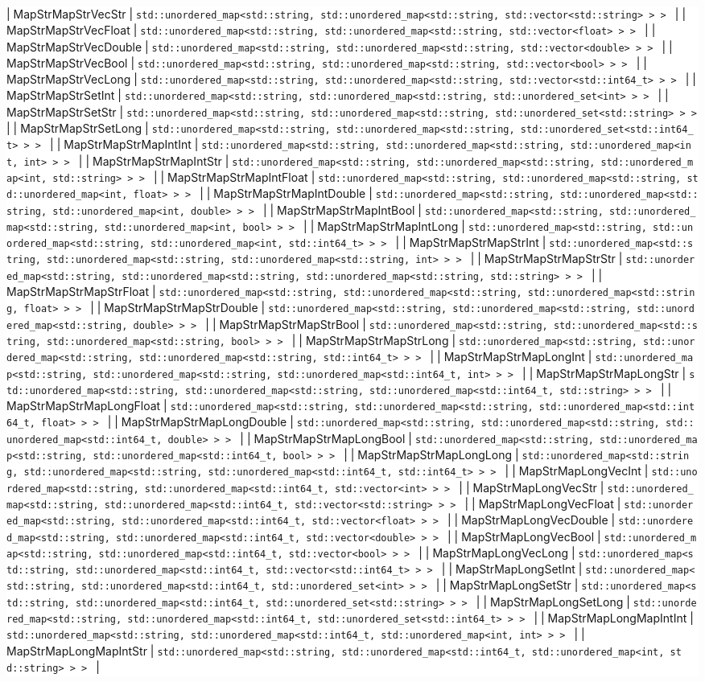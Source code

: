 | MapStrMapStrVecStr | `std::unordered_map<std::string, std::unordered_map<std::string, std::vector<std::string> > > ` |
| MapStrMapStrVecFloat | `std::unordered_map<std::string, std::unordered_map<std::string, std::vector<float> > > ` |
| MapStrMapStrVecDouble | `std::unordered_map<std::string, std::unordered_map<std::string, std::vector<double> > > ` |
| MapStrMapStrVecBool | `std::unordered_map<std::string, std::unordered_map<std::string, std::vector<bool> > > ` |
| MapStrMapStrVecLong | `std::unordered_map<std::string, std::unordered_map<std::string, std::vector<std::int64_t> > > ` |
| MapStrMapStrSetInt | `std::unordered_map<std::string, std::unordered_map<std::string, std::unordered_set<int> > > ` |
| MapStrMapStrSetStr | `std::unordered_map<std::string, std::unordered_map<std::string, std::unordered_set<std::string> > > ` |
| MapStrMapStrSetLong | `std::unordered_map<std::string, std::unordered_map<std::string, std::unordered_set<std::int64_t> > > ` |
| MapStrMapStrMapIntInt | `std::unordered_map<std::string, std::unordered_map<std::string, std::unordered_map<int, int> > > ` |
| MapStrMapStrMapIntStr | `std::unordered_map<std::string, std::unordered_map<std::string, std::unordered_map<int, std::string> > > ` |
| MapStrMapStrMapIntFloat | `std::unordered_map<std::string, std::unordered_map<std::string, std::unordered_map<int, float> > > ` |
| MapStrMapStrMapIntDouble | `std::unordered_map<std::string, std::unordered_map<std::string, std::unordered_map<int, double> > > ` |
| MapStrMapStrMapIntBool | `std::unordered_map<std::string, std::unordered_map<std::string, std::unordered_map<int, bool> > > ` |
| MapStrMapStrMapIntLong | `std::unordered_map<std::string, std::unordered_map<std::string, std::unordered_map<int, std::int64_t> > > ` |
| MapStrMapStrMapStrInt | `std::unordered_map<std::string, std::unordered_map<std::string, std::unordered_map<std::string, int> > > ` |
| MapStrMapStrMapStrStr | `std::unordered_map<std::string, std::unordered_map<std::string, std::unordered_map<std::string, std::string> > > ` |
| MapStrMapStrMapStrFloat | `std::unordered_map<std::string, std::unordered_map<std::string, std::unordered_map<std::string, float> > > ` |
| MapStrMapStrMapStrDouble | `std::unordered_map<std::string, std::unordered_map<std::string, std::unordered_map<std::string, double> > > ` |
| MapStrMapStrMapStrBool | `std::unordered_map<std::string, std::unordered_map<std::string, std::unordered_map<std::string, bool> > > ` |
| MapStrMapStrMapStrLong | `std::unordered_map<std::string, std::unordered_map<std::string, std::unordered_map<std::string, std::int64_t> > > ` |
| MapStrMapStrMapLongInt | `std::unordered_map<std::string, std::unordered_map<std::string, std::unordered_map<std::int64_t, int> > > ` |
| MapStrMapStrMapLongStr | `std::unordered_map<std::string, std::unordered_map<std::string, std::unordered_map<std::int64_t, std::string> > > ` |
| MapStrMapStrMapLongFloat | `std::unordered_map<std::string, std::unordered_map<std::string, std::unordered_map<std::int64_t, float> > > ` |
| MapStrMapStrMapLongDouble | `std::unordered_map<std::string, std::unordered_map<std::string, std::unordered_map<std::int64_t, double> > > ` |
| MapStrMapStrMapLongBool | `std::unordered_map<std::string, std::unordered_map<std::string, std::unordered_map<std::int64_t, bool> > > ` |
| MapStrMapStrMapLongLong | `std::unordered_map<std::string, std::unordered_map<std::string, std::unordered_map<std::int64_t, std::int64_t> > > ` |
| MapStrMapLongVecInt | `std::unordered_map<std::string, std::unordered_map<std::int64_t, std::vector<int> > > ` |
| MapStrMapLongVecStr | `std::unordered_map<std::string, std::unordered_map<std::int64_t, std::vector<std::string> > > ` |
| MapStrMapLongVecFloat | `std::unordered_map<std::string, std::unordered_map<std::int64_t, std::vector<float> > > ` |
| MapStrMapLongVecDouble | `std::unordered_map<std::string, std::unordered_map<std::int64_t, std::vector<double> > > ` |
| MapStrMapLongVecBool | `std::unordered_map<std::string, std::unordered_map<std::int64_t, std::vector<bool> > > ` |
| MapStrMapLongVecLong | `std::unordered_map<std::string, std::unordered_map<std::int64_t, std::vector<std::int64_t> > > ` |
| MapStrMapLongSetInt | `std::unordered_map<std::string, std::unordered_map<std::int64_t, std::unordered_set<int> > > ` |
| MapStrMapLongSetStr | `std::unordered_map<std::string, std::unordered_map<std::int64_t, std::unordered_set<std::string> > > ` |
| MapStrMapLongSetLong | `std::unordered_map<std::string, std::unordered_map<std::int64_t, std::unordered_set<std::int64_t> > > ` |
| MapStrMapLongMapIntInt | `std::unordered_map<std::string, std::unordered_map<std::int64_t, std::unordered_map<int, int> > > ` |
| MapStrMapLongMapIntStr | `std::unordered_map<std::string, std::unordered_map<std::int64_t, std::unordered_map<int, std::string> > > ` |